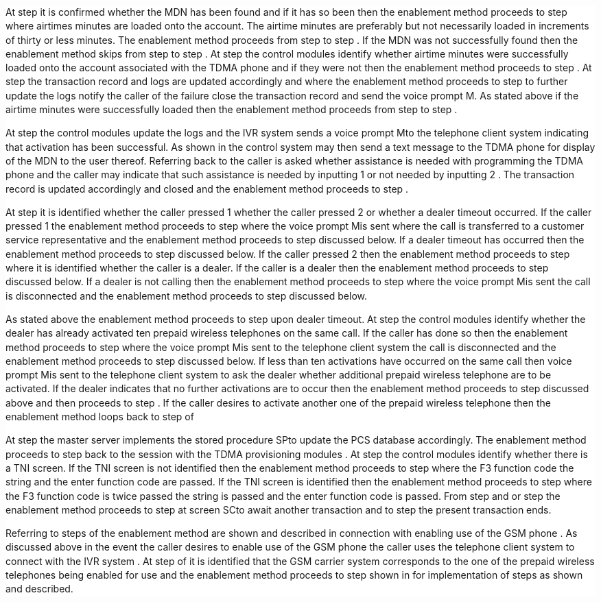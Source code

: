 At step it is confirmed whether the MDN has been found and if it has so been then the enablement method proceeds to step where airtimes minutes are loaded onto the account. The airtime minutes are preferably but not necessarily loaded in increments of thirty or less minutes. The enablement method proceeds from step to step . If the MDN was not successfully found then the enablement method skips from step to step . At step the control modules identify whether airtime minutes were successfully loaded onto the account associated with the TDMA phone and if they were not then the enablement method proceeds to step . At step the transaction record and logs are updated accordingly and where the enablement method proceeds to step to further update the logs notify the caller of the failure close the transaction record and send the voice prompt M. As stated above if the airtime minutes were successfully loaded then the enablement method proceeds from step to step .

At step the control modules update the logs and the IVR system sends a voice prompt Mto the telephone client system indicating that activation has been successful. As shown in the control system may then send a text message to the TDMA phone for display of the MDN to the user thereof. Referring back to the caller is asked whether assistance is needed with programming the TDMA phone and the caller may indicate that such assistance is needed by inputting 1 or not needed by inputting 2 . The transaction record is updated accordingly and closed and the enablement method proceeds to step .

At step it is identified whether the caller pressed 1 whether the caller pressed 2 or whether a dealer timeout occurred. If the caller pressed 1 the enablement method proceeds to step where the voice prompt Mis sent where the call is transferred to a customer service representative and the enablement method proceeds to step discussed below. If a dealer timeout has occurred then the enablement method proceeds to step discussed below. If the caller pressed 2 then the enablement method proceeds to step where it is identified whether the caller is a dealer. If the caller is a dealer then the enablement method proceeds to step discussed below. If a dealer is not calling then the enablement method proceeds to step where the voice prompt Mis sent the call is disconnected and the enablement method proceeds to step discussed below.

As stated above the enablement method proceeds to step upon dealer timeout. At step the control modules identify whether the dealer has already activated ten prepaid wireless telephones on the same call. If the caller has done so then the enablement method proceeds to step where the voice prompt Mis sent to the telephone client system the call is disconnected and the enablement method proceeds to step discussed below. If less than ten activations have occurred on the same call then voice prompt Mis sent to the telephone client system to ask the dealer whether additional prepaid wireless telephone are to be activated. If the dealer indicates that no further activations are to occur then the enablement method proceeds to step discussed above and then proceeds to step . If the caller desires to activate another one of the prepaid wireless telephone then the enablement method loops back to step of

At step the master server implements the stored procedure SPto update the PCS database accordingly. The enablement method proceeds to step back to the session with the TDMA provisioning modules . At step the control modules identify whether there is a TNI screen. If the TNI screen is not identified then the enablement method proceeds to step where the F3 function code the string and the enter function code are passed. If the TNI screen is identified then the enablement method proceeds to step where the F3 function code is twice passed the string is passed and the enter function code is passed. From step and or step the enablement method proceeds to step at screen SCto await another transaction and to step the present transaction ends.

Referring to steps of the enablement method are shown and described in connection with enabling use of the GSM phone . As discussed above in the event the caller desires to enable use of the GSM phone the caller uses the telephone client system to connect with the IVR system . At step of it is identified that the GSM carrier system corresponds to the one of the prepaid wireless telephones being enabled for use and the enablement method proceeds to step shown in for implementation of steps as shown and described.
